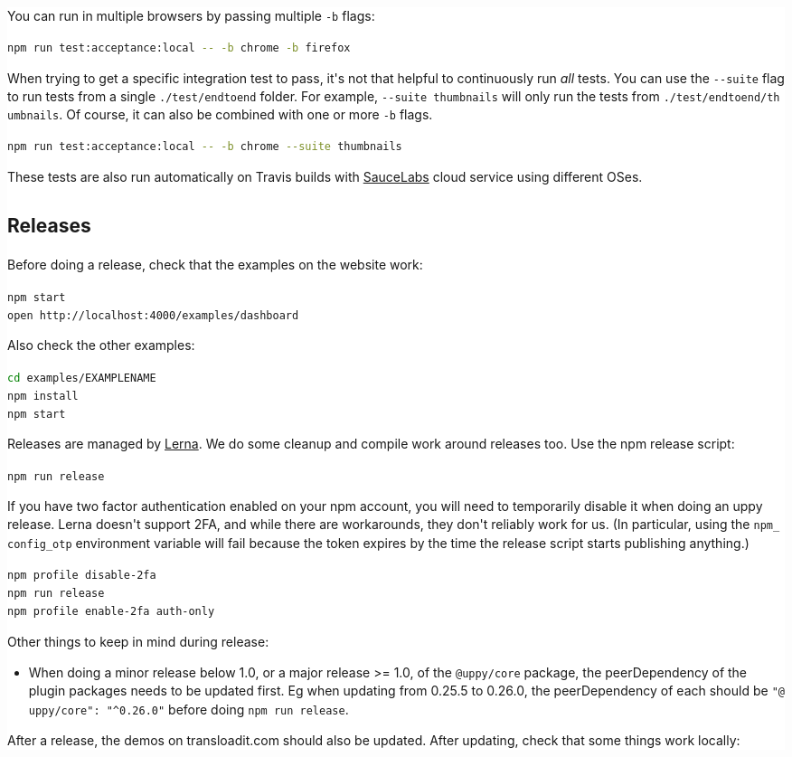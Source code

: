 You can run in multiple browsers by passing multiple `-b` flags:

```bash
npm run test:acceptance:local -- -b chrome -b firefox
```

When trying to get a specific integration test to pass, it's not that helpful to continuously run _all_ tests. You can use the `--suite` flag to run tests from a single `./test/endtoend` folder. For example, `--suite thumbnails` will only run the tests from `./test/endtoend/thumbnails`. Of course, it can also be combined with one or more `-b` flags.

```bash
npm run test:acceptance:local -- -b chrome --suite thumbnails
```

These tests are also run automatically on Travis builds with [SauceLabs](https://saucelabs.com/) cloud service using different OSes.

## Releases

Before doing a release, check that the examples on the website work:

```bash
npm start
open http://localhost:4000/examples/dashboard
```

Also check the other examples:

```bash
cd examples/EXAMPLENAME
npm install
npm start
```

Releases are managed by [Lerna](https://github.com/lerna/lerna/tree/2.x). We do some cleanup and compile work around releases too. Use the npm release script:

```bash
npm run release
```

If you have two factor authentication enabled on your npm account, you will need to temporarily disable it when doing an uppy release. Lerna doesn't support 2FA, and while there are workarounds, they don't reliably work for us. (In particular, using the `npm_config_otp` environment variable will fail because the token expires by the time the release script starts publishing anything.)

```bash
npm profile disable-2fa
npm run release
npm profile enable-2fa auth-only
```

Other things to keep in mind during release:

* When doing a minor release below 1.0, or a major release >= 1.0, of the `@uppy/core` package, the peerDependency of the plugin packages needs to be updated first. Eg when updating from 0.25.5 to 0.26.0, the peerDependency of each should be `"@uppy/core": "^0.26.0"` before doing `npm run release`.

After a release, the demos on transloadit.com should also be updated. After updating, check that some things work locally:
